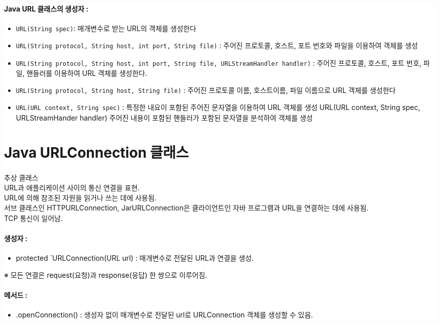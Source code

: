 #### Java URL 클래스의 생성자 :  
- `URL(String spec)`: 매개변수로 받는 URL의 객체를 생성한다  

- `URL(String protocol, String host, int port, String file)` : 
주어진 프로토콜, 호스트, 포트 번호와 파일을 이용하여 객체를 생성  

- `URL(String protocol, String host, int port, String file, URLStreamHandler handler)` : 
주어진 프로토콜, 호스트, 포트 번호, 파일, 핸들러를 이용하여 URL 객체를 생성한다.  

- `URL(String protocol, String host, String file)` : 
주어진 프로토콜 이름, 호스트이름, 파일 이름으로 URL 객체를 생성한다  

- `URL(URL context, String spec)` : 
특정한 내요이 포함된 주어진 문자열을 이용하여 URL 객체를 생성
URL(URL context, String spec, URLStreamHander handler)
주어진 내용이 포함된 핸들러가 포함된 문자열을 분석하여 객체를 생성  

# Java URLConnection 클래스  
추상 클래스  
URL과 애플리케이션 사이의 통신 연결을 표현.  
URL에 의해 참조된 자원을 읽거나 쓰는 데에 사용됨.  
서브 클래스인 HTTPURLConnection, JarURLConnection은 클라이언트인 자바 프로그램과 URL을 연결하는 데에 사용됨.  
TCP 통신이 일어남.  

#### 생성자 :  
- protected `URLConnection(URL url) : 매개변수로 전달된 URL과 연결을 생성.  

※ 모든 연결은 request(요청)과 response(응답) 한 쌍으로 이루어짐.  

#### 메서드 :  
- .openConnection() : 생성자 없이 매개변수로 전달된 url로 URLConnection 객체를 생성할 수 있음.  
 

